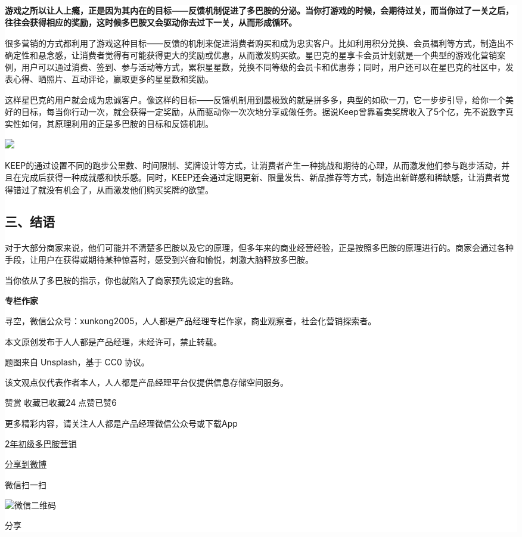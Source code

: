 **游戏之所以让人上瘾，正是因为其内在的目标——反馈机制促进了多巴胺的分泌。当你打游戏的时候，会期待过关，而当你过了一关之后，往往会获得相应的奖励，这时候多巴胺又会驱动你去过下一关，从而形成循环。**

很多营销的方式都利用了游戏这种目标——反馈的机制来促进消费者购买和成为忠实客户。比如利用积分兑换、会员福利等方式，制造出不确定性和悬念感，让消费者觉得有可能获得更大的奖励或优惠，从而激发购买欲。星巴克的星享卡会员计划就是一个典型的游戏化营销案例，用户可以通过消费、签到、参与活动等方式，累积星星数，兑换不同等级的会员卡和优惠券；同时，用户还可以在星巴克的社区中，发表心得、晒照片、互动评论，赢取更多的星星数和奖励。

这样星巴克的用户就会成为忠诚客户。像这样的目标——反馈机制用到最极致的就是拼多多，典型的如砍一刀，它一步步引导，给你一个美好的目标，每当你行动一次，就会获得一定奖励，从而驱动你一次次地分享或做任务。据说Keep曾靠着卖奖牌收入了5个亿，先不说数字真实性如何，其原理利用的正是多巴胺的目标和反馈机制。

![](https://image.yunyingpai.com/wp/2023/07/nS6vlrIzO4UFRVmZA6nN.png)

KEEP的通过设置不同的跑步公里数、时间限制、奖牌设计等方式，让消费者产生一种挑战和期待的心理，从而激发他们参与跑步活动，并且在完成后获得一种成就感和快乐感。同时，KEEP还会通过定期更新、限量发售、新品推荐等方式，制造出新鲜感和稀缺感，让消费者觉得错过了就没有机会了，从而激发他们购买奖牌的欲望。

## 三、结语

对于大部分商家来说，他们可能并不清楚多巴胺以及它的原理，但多年来的商业经营经验，正是按照多巴胺的原理进行的。商家会通过各种手段，让用户在获得或期待某种惊喜时，感受到兴奋和愉悦，刺激大脑释放多巴胺。

当你依从了多巴胺的指示，你也就陷入了商家预先设定的套路。

**专栏作家**

寻空，微信公众号：xunkong2005，人人都是产品经理专栏作家，商业观察者，社会化营销探索者。

本文原创发布于人人都是产品经理，未经许可，禁止转载。

题图来自 Unsplash，基于 CC0 协议。

该文观点仅代表作者本人，人人都是产品经理平台仅提供信息存储空间服务。

赞赏 收藏已收藏24 点赞已赞6

更多精彩内容，请关注人人都是产品经理微信公众号或下载App

[2年](https://www.woshipm.com/tag/2%e5%b9%b4)[初级](https://www.woshipm.com/tag/%e5%88%9d%e7%ba%a7)[多巴胺营销](https://www.woshipm.com/tag/%e5%a4%9a%e5%b7%b4%e8%83%ba%e8%90%a5%e9%94%80)

[分享到微博](https://service.weibo.com/share/share.php?appkey=2775287854&title=多巴胺穿搭火了，揭秘品牌利用多巴胺原理营销的套路&url=https://www.woshipm.com/marketing/5864240.html&pic=https://image.woshipm.com/2023/04/13/f7b8f25c-d9e1-11ed-bd74-00163e0b5ff3.jpg)

微信扫一扫

![微信二维码](https://api.pwmqr.com/qrcode/create/?url=https://www.woshipm.com/marketing/5864240.html)

分享